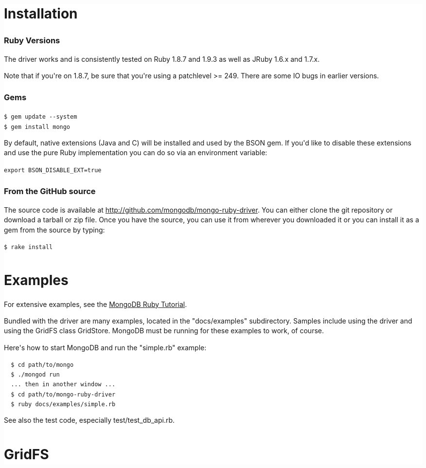 # Installation

### Ruby Versions

The driver works and is consistently tested on Ruby 1.8.7 and 1.9.3 as well as JRuby 1.6.x and 1.7.x.

Note that if you're on 1.8.7, be sure that you're using a patchlevel >= 249. There are some IO bugs in earlier versions.

### Gems

    $ gem update --system
    $ gem install mongo

By default, native extensions (Java and C) will be installed and used by the BSON gem. If you'd like to disable these extensions and use the pure Ruby implementation you can do so via an environment variable:

    export BSON_DISABLE_EXT=true

### From the GitHub source

The source code is available at http://github.com/mongodb/mongo-ruby-driver.
You can either clone the git repository or download a tarball or zip file.
Once you have the source, you can use it from wherever you downloaded it or
you can install it as a gem from the source by typing:

    $ rake install

# Examples

For extensive examples, see the [MongoDB Ruby Tutorial](https://github.com/mongodb/mongo-ruby-driver/wiki/Tutorial).

Bundled with the driver are many examples, located in the "docs/examples" subdirectory. Samples include using
the driver and using the GridFS class GridStore. MongoDB must be running for
these examples to work, of course.

Here's how to start MongoDB and run the "simple.rb" example:

      $ cd path/to/mongo
      $ ./mongod run
      ... then in another window ...
      $ cd path/to/mongo-ruby-driver
      $ ruby docs/examples/simple.rb

See also the test code, especially test/test_db_api.rb.

# GridFS
